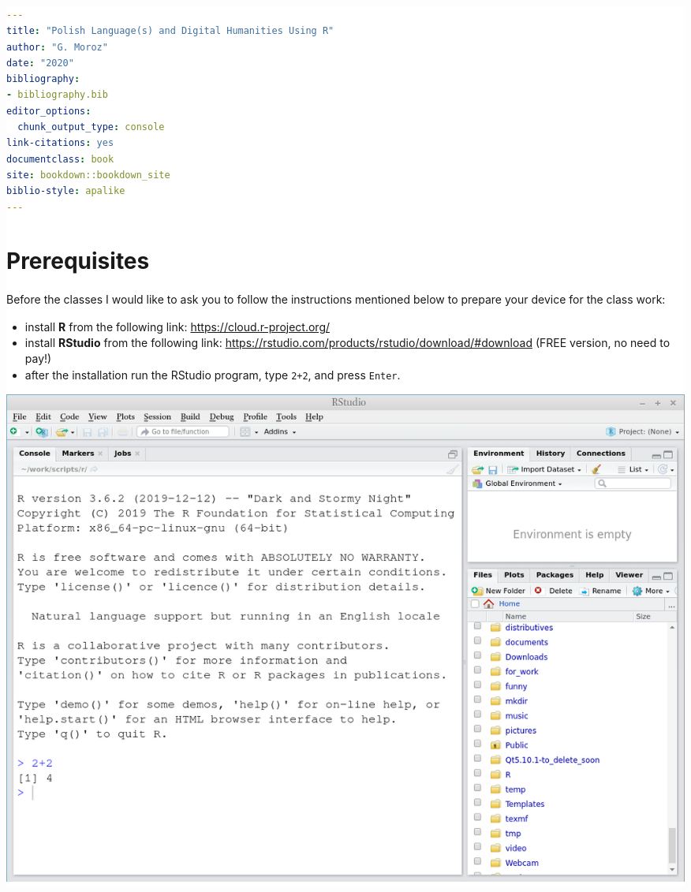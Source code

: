 ```yaml
--- 
title: "Polish Language(s) and Digital Humanities Using R"
author: "G. Moroz"
date: "2020"
bibliography:
- bibliography.bib
editor_options:
  chunk_output_type: console
link-citations: yes
documentclass: book
site: bookdown::bookdown_site
biblio-style: apalike
---
```


# Prerequisites

Before the classes I would like to ask you to follow the instructions mentioned below to prepare your device for the class work:

* install **R** from the following link: <https://cloud.r-project.org/>
* install **RStudio** from the following link: <https://rstudio.com/products/rstudio/download/#download> (FREE version, no need to pay!)
* after the installation run the RStudio program, type `2+2`, and press `Enter`.

![](images/00.rstudio-view.png)
